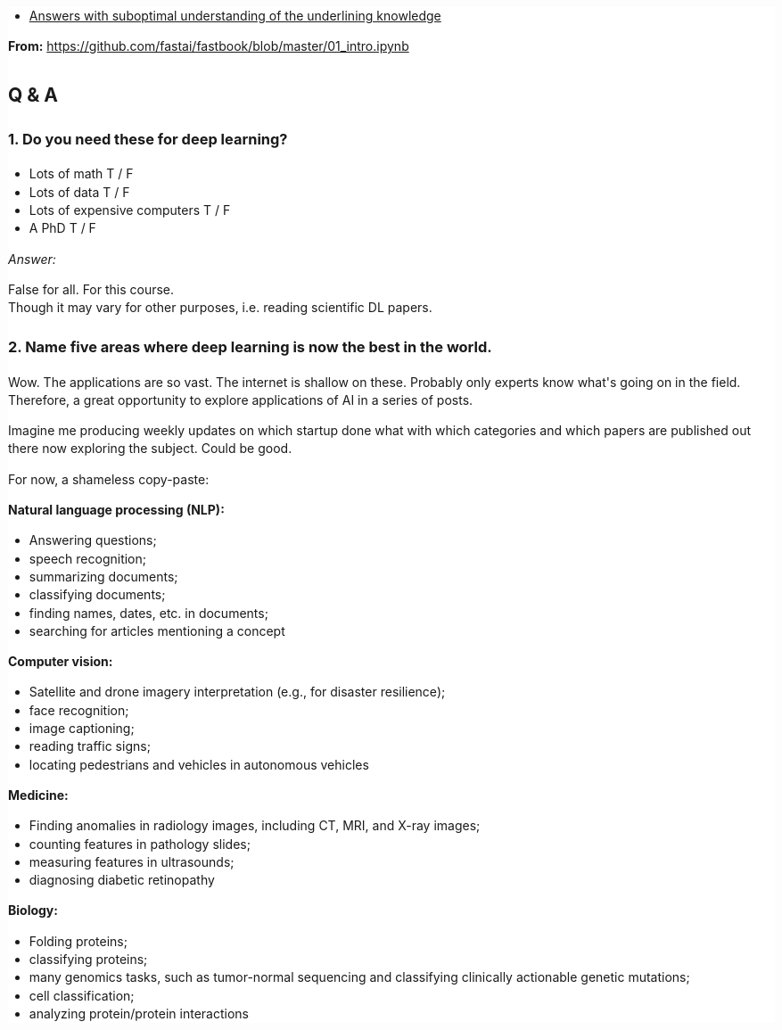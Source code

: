 - [Answers with suboptimal understanding of the underlining knowledge](#answers-with-suboptimal-understanding-of-the-underlining-knowledge)


**From:** https://github.com/fastai/fastbook/blob/master/01_intro.ipynb

## Q & A

### 1. Do you need these for deep learning?
- Lots of math T / F
- Lots of data T / F
- Lots of expensive computers T / F
- A PhD T / F

*Answer:*

False for all. For this course.  
Though it may vary for other purposes, i.e. reading scientific DL papers.

### 2. Name five areas where deep learning is now the best in the world.

Wow. The applications are so vast. The internet is shallow on these. Probably only experts know what's going on in the field. Therefore, a great opportunity to explore applications of AI in a series of posts.

Imagine me producing weekly updates on which startup done what with which categories and which papers are published out there now exploring the subject. Could be good.

For now, a shameless copy-paste:

**Natural language processing (NLP):**
- Answering questions; 
- speech recognition; 
- summarizing documents; 
- classifying documents; 
- finding names, dates, etc. in documents; 
- searching for articles mentioning a concept

**Computer vision:**
- Satellite and drone imagery interpretation (e.g., for disaster resilience);
- face recognition; 
- image captioning; 
- reading traffic signs; 
- locating pedestrians and vehicles in autonomous vehicles

**Medicine:**
- Finding anomalies in radiology images, including CT, MRI, and X-ray images;
-  counting features in pathology slides; 
-  measuring features in ultrasounds;
-  diagnosing diabetic retinopathy

**Biology:** 
- Folding proteins; 
- classifying proteins; 
- many genomics tasks, such as tumor-normal sequencing and classifying clinically actionable genetic mutations; 
- cell classification;
-  analyzing protein/protein interactions
